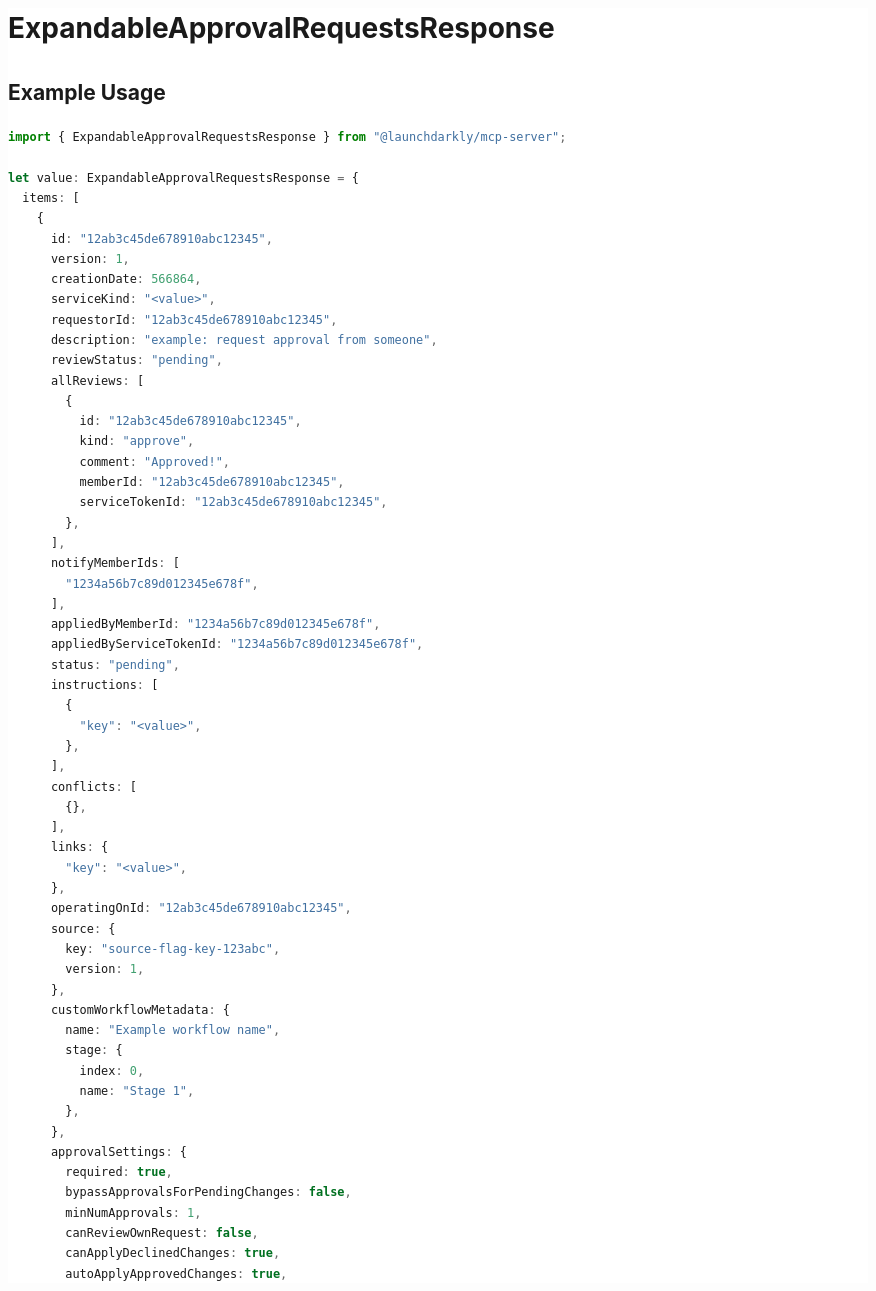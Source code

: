 # ExpandableApprovalRequestsResponse

## Example Usage

```typescript
import { ExpandableApprovalRequestsResponse } from "@launchdarkly/mcp-server";

let value: ExpandableApprovalRequestsResponse = {
  items: [
    {
      id: "12ab3c45de678910abc12345",
      version: 1,
      creationDate: 566864,
      serviceKind: "<value>",
      requestorId: "12ab3c45de678910abc12345",
      description: "example: request approval from someone",
      reviewStatus: "pending",
      allReviews: [
        {
          id: "12ab3c45de678910abc12345",
          kind: "approve",
          comment: "Approved!",
          memberId: "12ab3c45de678910abc12345",
          serviceTokenId: "12ab3c45de678910abc12345",
        },
      ],
      notifyMemberIds: [
        "1234a56b7c89d012345e678f",
      ],
      appliedByMemberId: "1234a56b7c89d012345e678f",
      appliedByServiceTokenId: "1234a56b7c89d012345e678f",
      status: "pending",
      instructions: [
        {
          "key": "<value>",
        },
      ],
      conflicts: [
        {},
      ],
      links: {
        "key": "<value>",
      },
      operatingOnId: "12ab3c45de678910abc12345",
      source: {
        key: "source-flag-key-123abc",
        version: 1,
      },
      customWorkflowMetadata: {
        name: "Example workflow name",
        stage: {
          index: 0,
          name: "Stage 1",
        },
      },
      approvalSettings: {
        required: true,
        bypassApprovalsForPendingChanges: false,
        minNumApprovals: 1,
        canReviewOwnRequest: false,
        canApplyDeclinedChanges: true,
        autoApplyApprovedChanges: true,
```